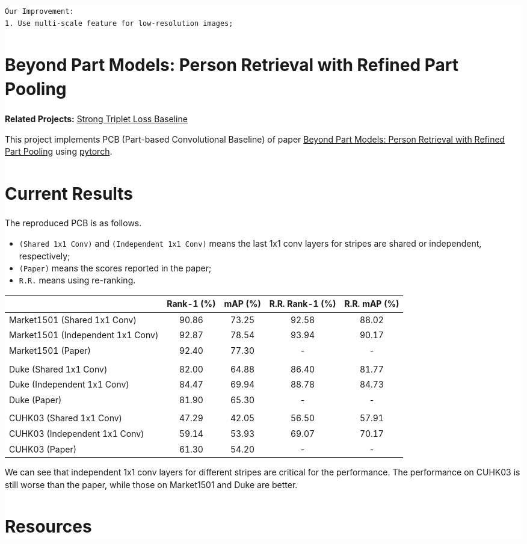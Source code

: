 ```
Our Improvement:
1. Use multi-scale feature for low-resolution images;

```

# Beyond Part Models: Person Retrieval with Refined Part Pooling

**Related Projects:** [Strong Triplet Loss Baseline](https://github.com/huanghoujing/person-reid-triplet-loss-baseline)

This project implements PCB (Part-based Convolutional Baseline) of paper [Beyond Part Models: Person Retrieval with Refined Part Pooling](https://arxiv.org/abs/1711.09349) using [pytorch](https://github.com/pytorch/pytorch).


# Current Results

The reproduced PCB is as follows. 
- `(Shared 1x1 Conv)` and `(Independent 1x1 Conv)` means the last 1x1 conv layers for stripes are shared or independent, respectively;
- `(Paper)` means the scores reported in the paper; 
- `R.R.` means using re-ranking.


|                                   | Rank-1 (%) | mAP (%) | R.R. Rank-1 (%) | R.R. mAP (%) |
| ---                               | :---: | :---: | :---: | :---: |
| Market1501 (Shared 1x1 Conv)      | 90.86 | 73.25 | 92.58 | 88.02 |
| Market1501 (Independent 1x1 Conv) | 92.87 | 78.54 | 93.94 | 90.17 |
| Market1501 (Paper)                | 92.40 | 77.30 | -     | -     |
| | | | | |
| Duke (Shared 1x1 Conv)            | 82.00 | 64.88 | 86.40 | 81.77 |
| Duke (Independent 1x1 Conv)       | 84.47 | 69.94 | 88.78 | 84.73 |
| Duke (Paper)                      | 81.90 | 65.30 | -     | -     |
| | | | | |
| CUHK03 (Shared 1x1 Conv)          | 47.29 | 42.05 | 56.50 | 57.91 |
| CUHK03 (Independent 1x1 Conv)     | 59.14 | 53.93 | 69.07 | 70.17 |
| CUHK03 (Paper)                    | 61.30 | 54.20 | -     | -     |

We can see that independent 1x1 conv layers for different stripes are critical for the performance. The performance on CUHK03 is still worse than the paper, while those on Market1501 and Duke are better.


# Resources
